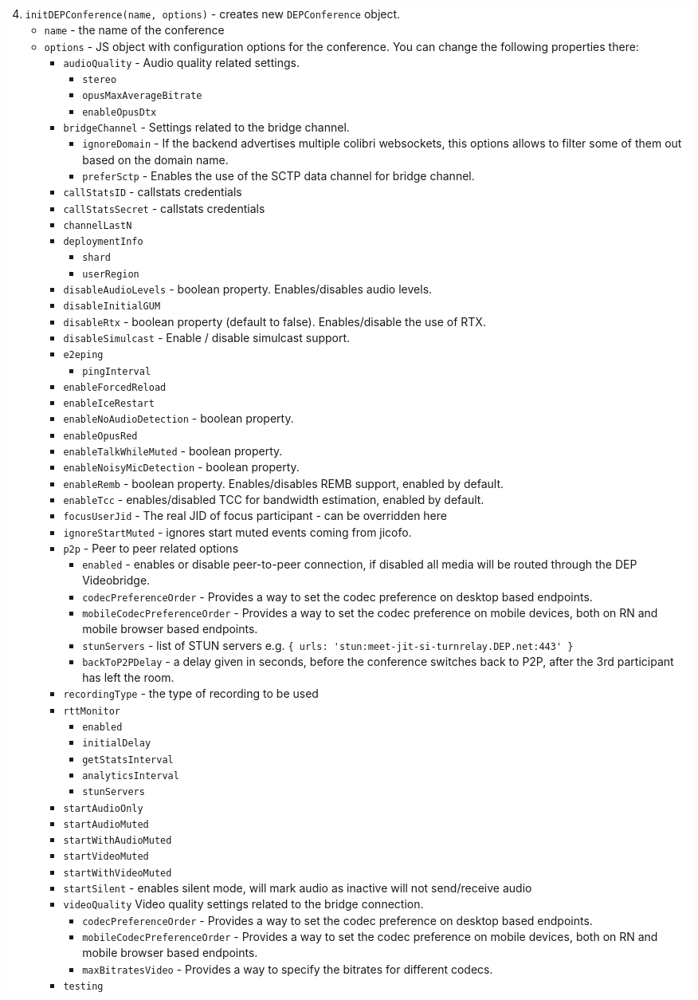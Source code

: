 4. `initDEPConference(name, options)` - creates new `DEPConference` object.
    - `name` - the name of the conference
    - `options` - JS object with configuration options for the conference. You can change the following properties there:
        - `audioQuality` - Audio quality related settings.
            - `stereo`
            - `opusMaxAverageBitrate`
            - `enableOpusDtx`
        - `bridgeChannel` - Settings related to the bridge channel.
            - `ignoreDomain` - If the backend advertises multiple colibri websockets, this options allows to filter some of them out based on the domain name.
            - `preferSctp` - Enables the use of the SCTP data channel for bridge channel.
        - `callStatsID` - callstats credentials
        - `callStatsSecret` - callstats credentials
        - `channelLastN`
        - `deploymentInfo`
            - `shard`
            - `userRegion`
        - `disableAudioLevels` - boolean property. Enables/disables audio levels.
        - `disableInitialGUM`
        - `disableRtx` - boolean property (default to false).  Enables/disable the use of RTX.
        - `disableSimulcast` - Enable / disable simulcast support.
        - `e2eping`
            - `pingInterval`
        - `enableForcedReload`
        - `enableIceRestart`
        - `enableNoAudioDetection` - boolean property.
        - `enableOpusRed`
        - `enableTalkWhileMuted` - boolean property.
        - `enableNoisyMicDetection` - boolean property.
        - `enableRemb` - boolean property. Enables/disables REMB support, enabled by default.
        - `enableTcc` - enables/disabled TCC for bandwidth estimation, enabled by default.
        - `focusUserJid` - The real JID of focus participant - can be overridden here
        - `ignoreStartMuted` - ignores start muted events coming from jicofo.
        - `p2p` - Peer to peer related options
            - `enabled` - enables or disable peer-to-peer connection, if disabled all media will be routed through the DEP Videobridge.
            - `codecPreferenceOrder` - Provides a way to set the codec preference on desktop based endpoints.
            - `mobileCodecPreferenceOrder` - Provides a way to set the codec preference on mobile devices, both on RN and mobile browser based endpoints.
            - `stunServers` - list of STUN servers e.g. `{ urls: 'stun:meet-jit-si-turnrelay.DEP.net:443' }`
            - `backToP2PDelay` - a delay given in seconds, before the conference switches back to P2P, after the 3rd participant has left the room.
        - `recordingType` - the type of recording to be used
        - `rttMonitor`
            - `enabled`
            - `initialDelay`
            - `getStatsInterval`
            - `analyticsInterval`
            - `stunServers`
        - `startAudioOnly`
        - `startAudioMuted`
        - `startWithAudioMuted`
        - `startVideoMuted`
        - `startWithVideoMuted`
        - `startSilent` - enables silent mode, will mark audio as inactive will not send/receive audio
        - `videoQuality` Video quality settings related to the bridge connection.
            - `codecPreferenceOrder` - Provides a way to set the codec preference on desktop based endpoints.
            - `mobileCodecPreferenceOrder` - Provides a way to set the codec preference on mobile devices, both on RN and mobile browser based endpoints.
            - `maxBitratesVideo` - Provides a way to specify the bitrates for different codecs.
        - `testing`
